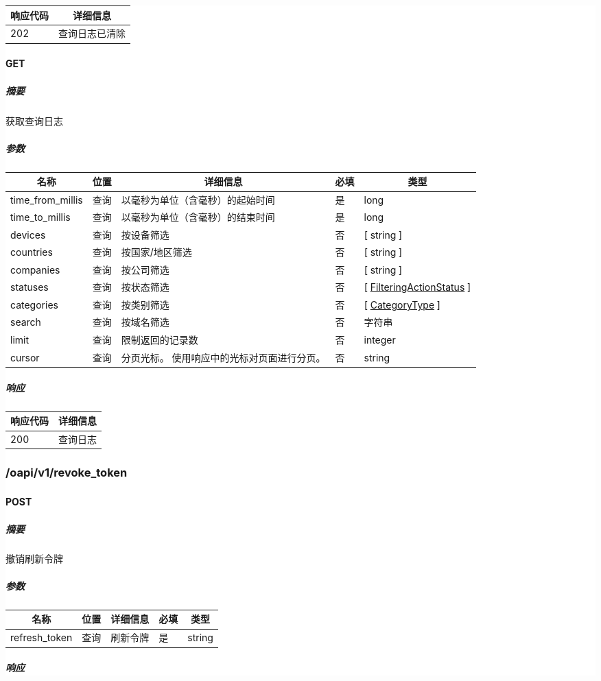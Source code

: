 | 响应代码 | 详细信息    |
| ---- | ------- |
| 202  | 查询日志已清除 |

#### GET

##### 摘要

获取查询日志

##### 参数

| 名称                 | 位置 | 详细信息                   | 必填 | 类型                                                  |
| ------------------ | -- | ---------------------- | -- | --------------------------------------------------- |
| time_from_millis | 查询 | 以毫秒为单位（含毫秒）的起始时间       | 是  | long                                                |
| time_to_millis   | 查询 | 以毫秒为单位（含毫秒）的结束时间       | 是  | long                                                |
| devices            | 查询 | 按设备筛选                  | 否  | [ string ]                                          |
| countries          | 查询 | 按国家/地区筛选               | 否  | [ string ]                                          |
| companies          | 查询 | 按公司筛选                  | 否  | [ string ]                                          |
| statuses           | 查询 | 按状态筛选                  | 否  | [ [FilteringActionStatus](#FilteringActionStatus) ] |
| categories         | 查询 | 按类别筛选                  | 否  | [ [CategoryType](#CategoryType) ]                   |
| search             | 查询 | 按域名筛选                  | 否  | 字符串                                                 |
| limit              | 查询 | 限制返回的记录数               | 否  | integer                                             |
| cursor             | 查询 | 分页光标。 使用响应中的光标对页面进行分页。 | 否  | string                                              |

##### 响应

| 响应代码 | 详细信息 |
| ---- | ---- |
| 200  | 查询日志 |

### /oapi/v1/revoke_token

#### POST

##### 摘要

撤销刷新令牌

##### 参数

| 名称            | 位置 | 详细信息 | 必填 | 类型     |
| ------------- | -- | ---- | -- | ------ |
| refresh_token | 查询 | 刷新令牌 | 是  | string |

##### 响应
